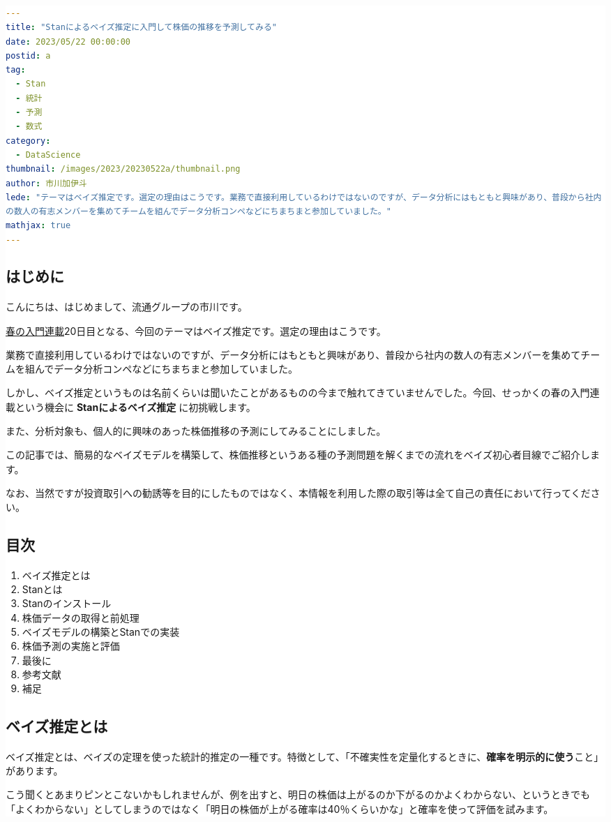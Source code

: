 ```yaml
---
title: "Stanによるベイズ推定に入門して株価の推移を予測してみる"
date: 2023/05/22 00:00:00
postid: a
tag:
  - Stan
  - 統計
  - 予測
  - 数式
category:
  - DataScience
thumbnail: /images/2023/20230522a/thumbnail.png
author: 市川加伊斗
lede: "テーマはベイズ推定です。選定の理由はこうです。業務で直接利用しているわけではないのですが、データ分析にはもともと興味があり、普段から社内の数人の有志メンバーを集めてチームを組んでデータ分析コンペなどにちまちまと参加していました。"
mathjax: true
---
```

## はじめに

こんにちは、はじめまして、流通グループの市川です。

[春の入門連載](/articles/20230417a)20日目となる、今回のテーマはベイズ推定です。選定の理由はこうです。

業務で直接利用しているわけではないのですが、データ分析にはもともと興味があり、普段から社内の数人の有志メンバーを集めてチームを組んでデータ分析コンペなどにちまちまと参加していました。

しかし、ベイズ推定というものは名前くらいは聞いたことがあるものの今まで触れてきていませんでした。今回、せっかくの春の入門連載という機会に **Stanによるベイズ推定** に初挑戦します。

また、分析対象も、個人的に興味のあった株価推移の予測にしてみることにしました。

この記事では、簡易的なベイズモデルを構築して、株価推移というある種の予測問題を解くまでの流れをベイズ初心者目線でご紹介します。

なお、当然ですが投資取引への勧誘等を目的にしたものではなく、本情報を利用した際の取引等は全て自己の責任において行ってください。

## 目次

1. ベイズ推定とは
1. Stanとは
1. Stanのインストール
1. 株価データの取得と前処理
1. ベイズモデルの構築とStanでの実装
1. 株価予測の実施と評価
1. 最後に
1. 参考文献
1. 補足

## ベイズ推定とは

ベイズ推定とは、ベイズの定理を使った統計的推定の一種です。特徴として、「不確実性を定量化するときに、**確率を明示的に使う**こと」があります。

こう聞くとあまりピンとこないかもしれませんが、例を出すと、明日の株価は上がるのか下がるのかよくわからない、というときでも「よくわからない」としてしまうのではなく「明日の株価が上がる確率は40％くらいかな」と確率を使って評価を試みます。
